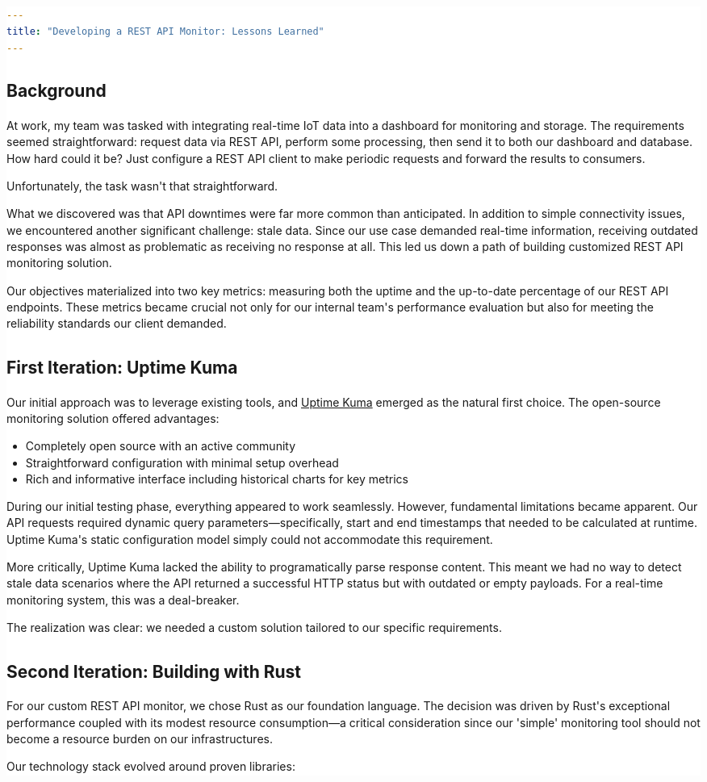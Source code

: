 ```yaml
---
title: "Developing a REST API Monitor: Lessons Learned"
---
```


## Background

At work, my team was tasked with integrating real-time IoT data into a dashboard for monitoring and storage. The requirements seemed straightforward: request data via REST API, perform some processing, then send it to both our dashboard and database. How hard could it be? Just configure a REST API client to make periodic requests and forward the results to consumers.

Unfortunately, the task wasn\'t that straightforward.

What we discovered was that API downtimes were far more common than anticipated. In addition to simple connectivity issues, we encountered another significant challenge: stale data. Since our use case demanded real-time information, receiving outdated responses was almost as problematic as receiving no response at all. This led us down a path of building customized REST API monitoring solution.

Our objectives materialized into two key metrics: measuring both the uptime and the up-to-date percentage of our REST API endpoints. These metrics became crucial not only for our internal team\'s performance evaluation but also for meeting the reliability standards our client demanded.

## First Iteration: Uptime Kuma

Our initial approach was to leverage existing tools, and [Uptime Kuma](https://github.com/louislam/uptime-kuma) emerged as the natural first choice. The open-source monitoring solution offered advantages:

- Completely open source with an active community
- Straightforward configuration with minimal setup overhead
- Rich and informative interface including historical charts for key metrics

During our initial testing phase, everything appeared to work seamlessly. However, fundamental limitations became apparent. Our API requests required dynamic query parameters—specifically, start and end timestamps that needed to be calculated at runtime. Uptime Kuma\'s static configuration model simply could not accommodate this requirement.

More critically, Uptime Kuma lacked the ability to programatically parse response content. This meant we had no way to detect stale data scenarios where the API returned a successful HTTP status but with outdated or empty payloads. For a real-time monitoring system, this was a deal-breaker.

The realization was clear: we needed a custom solution tailored to our specific requirements.

## Second Iteration: Building with Rust

For our custom REST API monitor, we chose Rust as our foundation language. The decision was driven by Rust\'s exceptional performance coupled with its modest resource consumption—a critical consideration since our \'simple\' monitoring tool should not become a resource burden on our infrastructures.

Our technology stack evolved around proven libraries:
